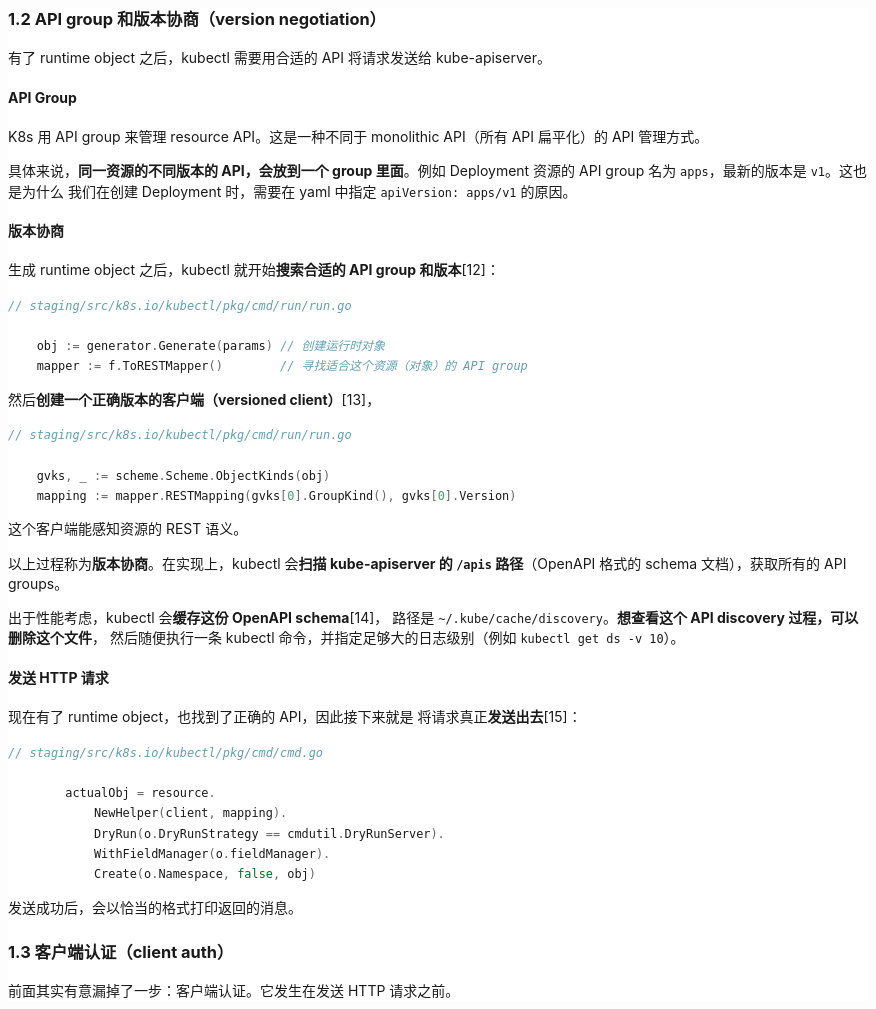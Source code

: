 ### 1.2 API group 和版本协商（version negotiation）

有了 runtime object 之后，kubectl 需要用合适的 API 将请求发送给 kube-apiserver。

#### API Group

K8s 用 API group 来管理 resource API。这是一种不同于 monolithic API（所有 API 扁平化）的 API 管理方式。

具体来说，**同一资源的不同版本的 API，会放到一个 group 里面**。例如 Deployment 资源的 API group 名为 `apps`，最新的版本是 `v1`。这也是为什么 我们在创建 Deployment 时，需要在 yaml 中指定 `apiVersion: apps/v1` 的原因。

#### 版本协商

生成 runtime object 之后，kubectl 就开始**搜索合适的 API group 和版本**[12]：

```go
// staging/src/k8s.io/kubectl/pkg/cmd/run/run.go

    obj := generator.Generate(params) // 创建运行时对象
    mapper := f.ToRESTMapper()        // 寻找适合这个资源（对象）的 API group
```

然后**创建一个正确版本的客户端（versioned client）**[13]，

```go
// staging/src/k8s.io/kubectl/pkg/cmd/run/run.go

    gvks, _ := scheme.Scheme.ObjectKinds(obj)
    mapping := mapper.RESTMapping(gvks[0].GroupKind(), gvks[0].Version)
```

这个客户端能感知资源的 REST 语义。

以上过程称为**版本协商**。在实现上，kubectl 会**扫描 kube-apiserver 的 `/apis` 路径**（OpenAPI 格式的 schema 文档），获取所有的 API groups。

出于性能考虑，kubectl 会**缓存这份 OpenAPI schema**[14]， 路径是 `~/.kube/cache/discovery`。**想查看这个 API discovery 过程，可以删除这个文件**， 然后随便执行一条 kubectl 命令，并指定足够大的日志级别（例如 `kubectl get ds -v 10`）。

#### 发送 HTTP 请求

现在有了 runtime object，也找到了正确的 API，因此接下来就是 将请求真正**发送出去**[15]：

```go
// staging/src/k8s.io/kubectl/pkg/cmd/cmd.go

        actualObj = resource.
            NewHelper(client, mapping).
            DryRun(o.DryRunStrategy == cmdutil.DryRunServer).
            WithFieldManager(o.fieldManager).
            Create(o.Namespace, false, obj)
```

发送成功后，会以恰当的格式打印返回的消息。

### 1.3 客户端认证（client auth）

前面其实有意漏掉了一步：客户端认证。它发生在发送 HTTP 请求之前。
